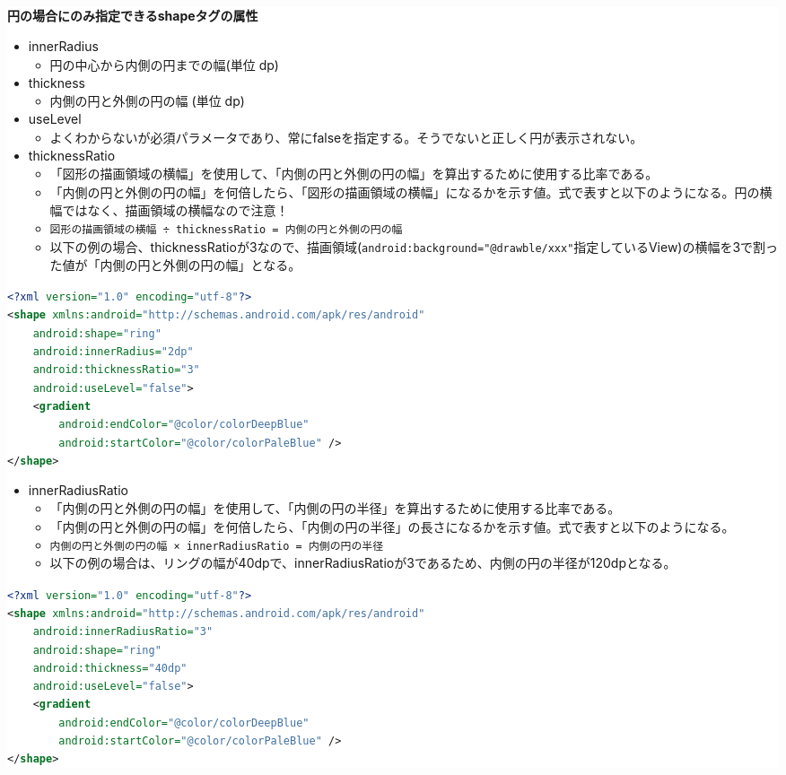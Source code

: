 **円の場合にのみ指定できるshapeタグの属性**

- innerRadius
  - 円の中心から内側の円までの幅(単位 dp)
- thickness
  - 内側の円と外側の円の幅 (単位 dp)
- useLevel
  - よくわからないが必須パラメータであり、常にfalseを指定する。そうでないと正しく円が表示されない。
- thicknessRatio
  - 「図形の描画領域の横幅」を使用して、「内側の円と外側の円の幅」を算出するために使用する比率である。
  - 「内側の円と外側の円の幅」を何倍したら、「図形の描画領域の横幅」になるかを示す値。式で表すと以下のようになる。円の横幅ではなく、描画領域の横幅なので注意！
  - `図形の描画領域の横幅 ÷ thicknessRatio = 内側の円と外側の円の幅`
  - 以下の例の場合、thicknessRatioが3なので、描画領域(`android:background="@drawble/xxx"`指定しているView)の横幅を3で割った値が「内側の円と外側の円の幅」となる。

```xml
<?xml version="1.0" encoding="utf-8"?>
<shape xmlns:android="http://schemas.android.com/apk/res/android"
    android:shape="ring"
    android:innerRadius="2dp"
    android:thicknessRatio="3"
    android:useLevel="false">
    <gradient
        android:endColor="@color/colorDeepBlue"
        android:startColor="@color/colorPaleBlue" />
</shape>
```


- innerRadiusRatio
  - 「内側の円と外側の円の幅」を使用して、「内側の円の半径」を算出するために使用する比率である。
  - 「内側の円と外側の円の幅」を何倍したら、「内側の円の半径」の長さになるかを示す値。式で表すと以下のようになる。
  - `内側の円と外側の円の幅 × innerRadiusRatio = 内側の円の半径`
  - 以下の例の場合は、リングの幅が40dpで、innerRadiusRatioが3であるため、内側の円の半径が120dpとなる。

```xml
<?xml version="1.0" encoding="utf-8"?>
<shape xmlns:android="http://schemas.android.com/apk/res/android"
    android:innerRadiusRatio="3"
    android:shape="ring"
    android:thickness="40dp"
    android:useLevel="false">
    <gradient
        android:endColor="@color/colorDeepBlue"
        android:startColor="@color/colorPaleBlue" />
</shape>
```


